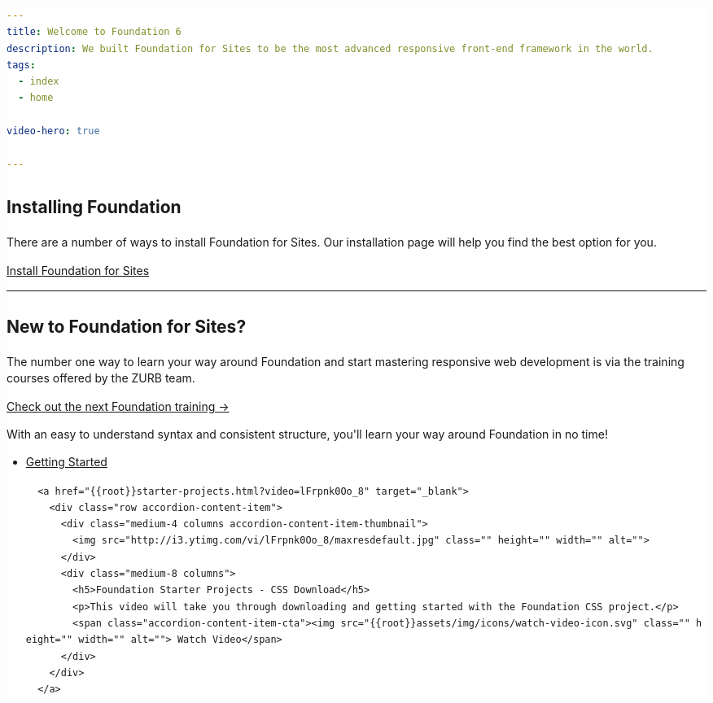 ```yaml
---
title: Welcome to Foundation 6
description: We built Foundation for Sites to be the most advanced responsive front-end framework in the world.
tags:
  - index
  - home

video-hero: true

---
```


## Installing Foundation

There are a number of ways to install Foundation for Sites. Our installation page will help you find the best option for you.

<a href="installation.html" class="large button">Install Foundation for Sites</a>

---

## New to Foundation for Sites?

<div class="callout training-callout">
  <p>The number one way to learn your way around Foundation and start mastering responsive web development is via the training courses offered by the ZURB team.</p>
  <a class="button" href="http://zurb.com/university/foundation-intro" target="_blank">Check out the next Foundation training →</a>
</div>

With an easy to understand syntax and consistent structure, you'll learn your way around Foundation in no time!

<ul class="accordion welcome-accordion" data-accordion data-allow-all-closed="true">
  <li class="accordion-item welcome-accordion-item" data-accordion-item>
    <a href="#" class="accordion-title">Getting Started</a>
    <div class="accordion-content" data-tab-content>

      <a href="{{root}}starter-projects.html?video=lFrpnk0Oo_8" target="_blank">
        <div class="row accordion-content-item">
          <div class="medium-4 columns accordion-content-item-thumbnail">
            <img src="http://i3.ytimg.com/vi/lFrpnk0Oo_8/maxresdefault.jpg" class="" height="" width="" alt="">
          </div>
          <div class="medium-8 columns">
            <h5>Foundation Starter Projects - CSS Download</h5>
            <p>This video will take you through downloading and getting started with the Foundation CSS project.</p>
            <span class="accordion-content-item-cta"><img src="{{root}}assets/img/icons/watch-video-icon.svg" class="" height="" width="" alt=""> Watch Video</span>
          </div>
        </div>
      </a>
